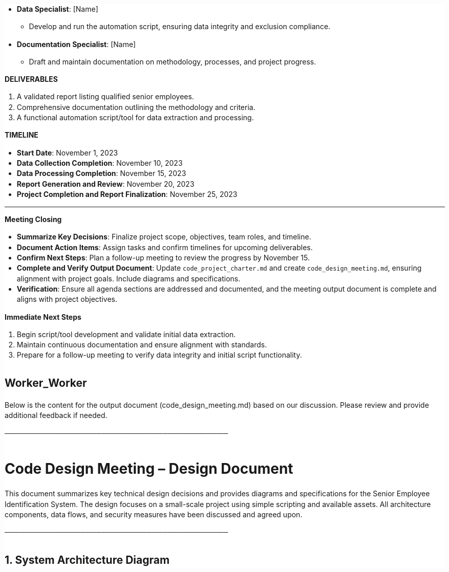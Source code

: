 - **Data Specialist**: [Name]
  - Develop and run the automation script, ensuring data integrity and exclusion compliance.
  
- **Documentation Specialist**: [Name]
  - Draft and maintain documentation on methodology, processes, and project progress.

**DELIVERABLES**

1. A validated report listing qualified senior employees.
2. Comprehensive documentation outlining the methodology and criteria.
3. A functional automation script/tool for data extraction and processing.

**TIMELINE**

- **Start Date**: November 1, 2023
- **Data Collection Completion**: November 10, 2023
- **Data Processing Completion**: November 15, 2023
- **Report Generation and Review**: November 20, 2023
- **Project Completion and Report Finalization**: November 25, 2023

---

**Meeting Closing**

- **Summarize Key Decisions**: Finalize project scope, objectives, team roles, and timeline.
- **Document Action Items**: Assign tasks and confirm timelines for upcoming deliverables.
- **Confirm Next Steps**: Plan a follow-up meeting to review the progress by November 15.
- **Complete and Verify Output Document**: Update `code_project_charter.md` and create `code_design_meeting.md`, ensuring alignment with project goals. Include diagrams and specifications.
- **Verification**: Ensure all agenda sections are addressed and documented, and the meeting output document is complete and aligns with project objectives.

**Immediate Next Steps**

1. Begin script/tool development and validate initial data extraction.
2. Maintain continuous documentation and ensure alignment with standards.
3. Prepare for a follow-up meeting to verify data integrity and initial script functionality.

## Worker_Worker

Below is the content for the output document (code_design_meeting.md) based on our discussion. Please review and provide additional feedback if needed.

────────────────────────────────────────────
# Code Design Meeting – Design Document

This document summarizes key technical design decisions and provides diagrams and specifications for the Senior Employee Identification System. The design focuses on a small-scale project using simple scripting and available assets. All architecture components, data flows, and security measures have been discussed and agreed upon.

────────────────────────────────────────────
## 1. System Architecture Diagram
